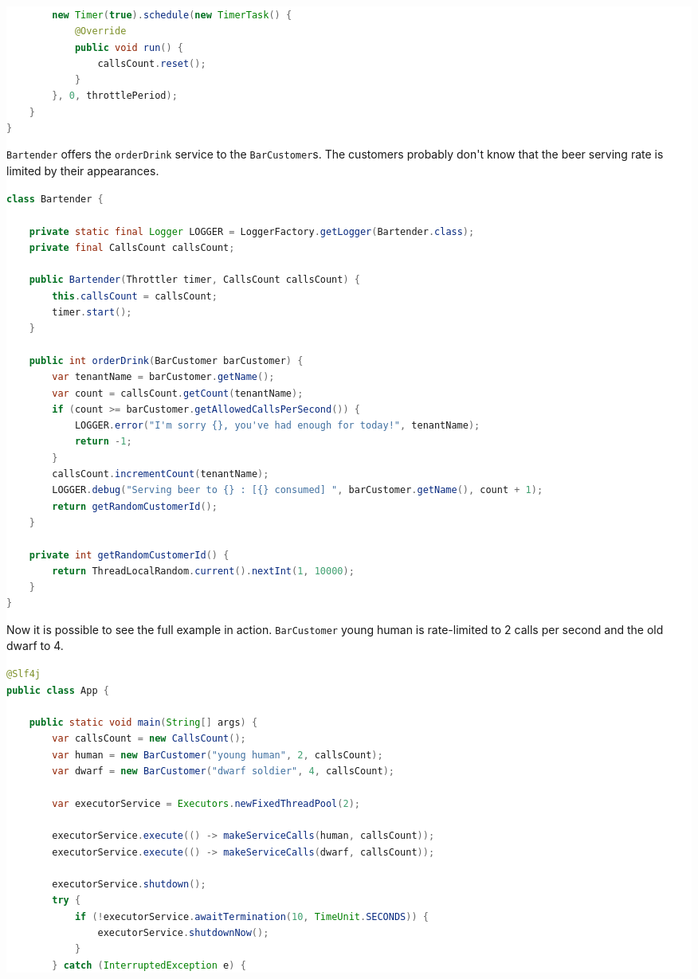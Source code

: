 ```java
        new Timer(true).schedule(new TimerTask() {
            @Override
            public void run() {
                callsCount.reset();
            }
        }, 0, throttlePeriod);
    }
}
```

`Bartender` offers the `orderDrink` service to the `BarCustomer`s. The customers probably don't know that the beer serving rate is limited by their appearances.

```java
class Bartender {

    private static final Logger LOGGER = LoggerFactory.getLogger(Bartender.class);
    private final CallsCount callsCount;

    public Bartender(Throttler timer, CallsCount callsCount) {
        this.callsCount = callsCount;
        timer.start();
    }

    public int orderDrink(BarCustomer barCustomer) {
        var tenantName = barCustomer.getName();
        var count = callsCount.getCount(tenantName);
        if (count >= barCustomer.getAllowedCallsPerSecond()) {
            LOGGER.error("I'm sorry {}, you've had enough for today!", tenantName);
            return -1;
        }
        callsCount.incrementCount(tenantName);
        LOGGER.debug("Serving beer to {} : [{} consumed] ", barCustomer.getName(), count + 1);
        return getRandomCustomerId();
    }

    private int getRandomCustomerId() {
        return ThreadLocalRandom.current().nextInt(1, 10000);
    }
}
```

Now it is possible to see the full example in action. `BarCustomer` young human is rate-limited to 2 calls per second and the old dwarf to 4.

```java
@Slf4j
public class App {

    public static void main(String[] args) {
        var callsCount = new CallsCount();
        var human = new BarCustomer("young human", 2, callsCount);
        var dwarf = new BarCustomer("dwarf soldier", 4, callsCount);

        var executorService = Executors.newFixedThreadPool(2);

        executorService.execute(() -> makeServiceCalls(human, callsCount));
        executorService.execute(() -> makeServiceCalls(dwarf, callsCount));

        executorService.shutdown();
        try {
            if (!executorService.awaitTermination(10, TimeUnit.SECONDS)) {
                executorService.shutdownNow();
            }
        } catch (InterruptedException e) {
```